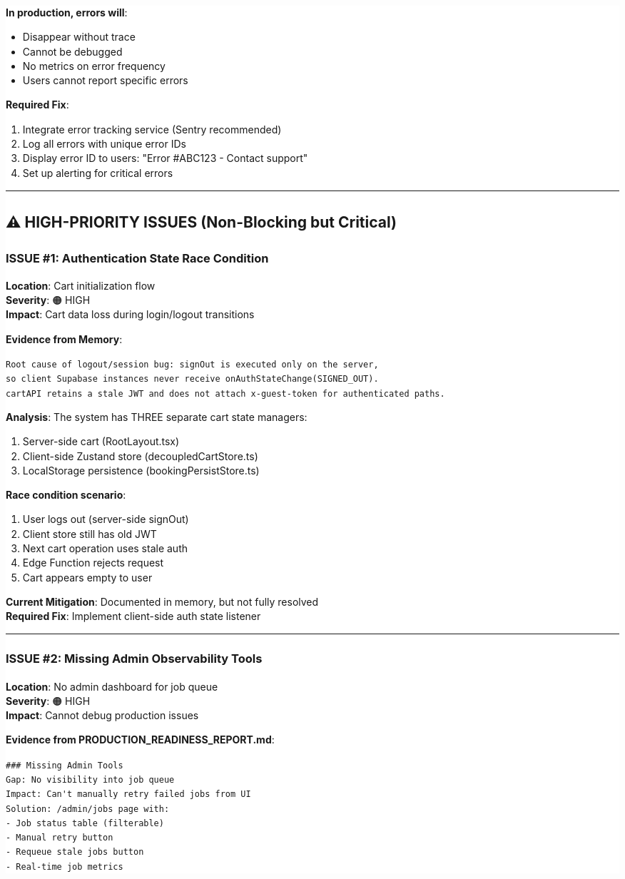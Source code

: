 **In production, errors will**:
- Disappear without trace
- Cannot be debugged
- No metrics on error frequency
- Users cannot report specific errors

**Required Fix**:
1. Integrate error tracking service (Sentry recommended)
2. Log all errors with unique error IDs
3. Display error ID to users: "Error #ABC123 - Contact support"
4. Set up alerting for critical errors

---

## ⚠️ HIGH-PRIORITY ISSUES (Non-Blocking but Critical)

### **ISSUE #1: Authentication State Race Condition**

**Location**: Cart initialization flow  
**Severity**: 🟠 HIGH  
**Impact**: Cart data loss during login/logout transitions

**Evidence from Memory**:
```
Root cause of logout/session bug: signOut is executed only on the server, 
so client Supabase instances never receive onAuthStateChange(SIGNED_OUT). 
cartAPI retains a stale JWT and does not attach x-guest-token for authenticated paths.
```

**Analysis**:
The system has THREE separate cart state managers:
1. Server-side cart (RootLayout.tsx)
2. Client-side Zustand store (decoupledCartStore.ts)
3. LocalStorage persistence (bookingPersistStore.ts)

**Race condition scenario**:
1. User logs out (server-side signOut)
2. Client store still has old JWT
3. Next cart operation uses stale auth
4. Edge Function rejects request
5. Cart appears empty to user

**Current Mitigation**: Documented in memory, but not fully resolved  
**Required Fix**: Implement client-side auth state listener

---

### **ISSUE #2: Missing Admin Observability Tools**

**Location**: No admin dashboard for job queue  
**Severity**: 🟠 HIGH  
**Impact**: Cannot debug production issues

**Evidence from PRODUCTION_READINESS_REPORT.md**:
```
### Missing Admin Tools
Gap: No visibility into job queue
Impact: Can't manually retry failed jobs from UI
Solution: /admin/jobs page with:
- Job status table (filterable)
- Manual retry button
- Requeue stale jobs button
- Real-time job metrics
```
